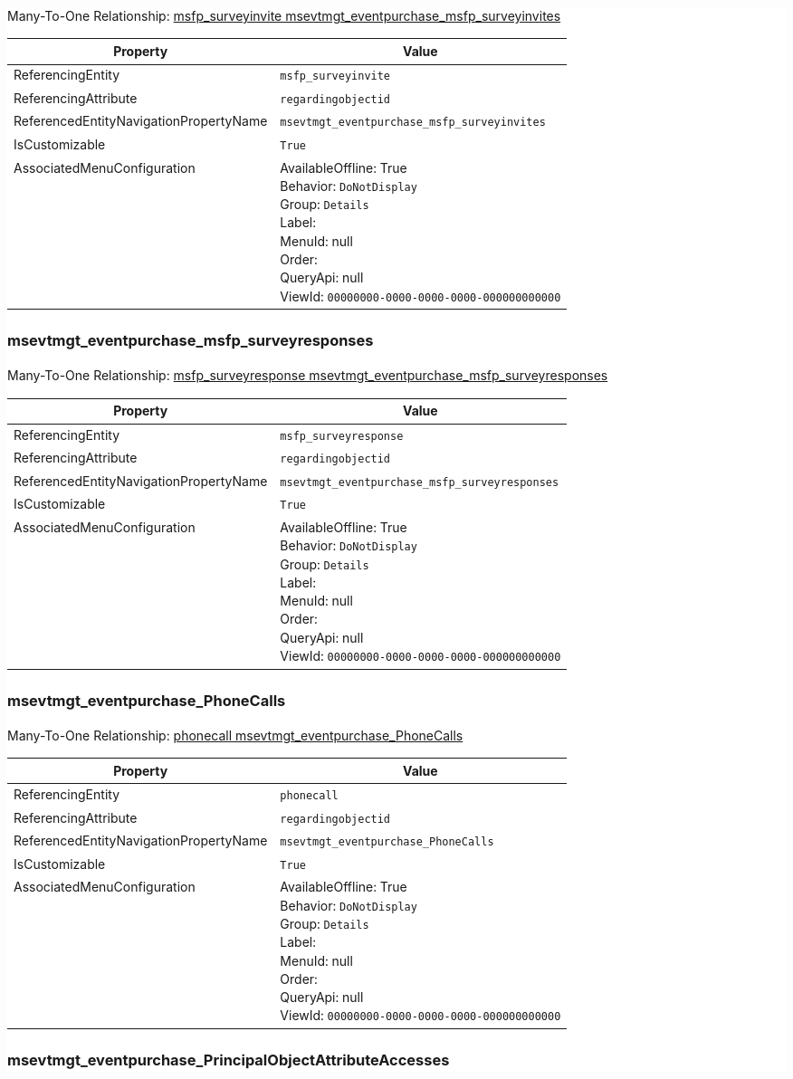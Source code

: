 Many-To-One Relationship: [msfp_surveyinvite msevtmgt_eventpurchase_msfp_surveyinvites](msfp_surveyinvite.md#BKMK_msevtmgt_eventpurchase_msfp_surveyinvites)

|Property|Value|
|---|---|
|ReferencingEntity|`msfp_surveyinvite`|
|ReferencingAttribute|`regardingobjectid`|
|ReferencedEntityNavigationPropertyName|`msevtmgt_eventpurchase_msfp_surveyinvites`|
|IsCustomizable|`True`|
|AssociatedMenuConfiguration|AvailableOffline: True<br />Behavior: `DoNotDisplay`<br />Group: `Details`<br />Label: <br />MenuId: null<br />Order: <br />QueryApi: null<br />ViewId: `00000000-0000-0000-0000-000000000000`|

### <a name="BKMK_msevtmgt_eventpurchase_msfp_surveyresponses"></a> msevtmgt_eventpurchase_msfp_surveyresponses

Many-To-One Relationship: [msfp_surveyresponse msevtmgt_eventpurchase_msfp_surveyresponses](msfp_surveyresponse.md#BKMK_msevtmgt_eventpurchase_msfp_surveyresponses)

|Property|Value|
|---|---|
|ReferencingEntity|`msfp_surveyresponse`|
|ReferencingAttribute|`regardingobjectid`|
|ReferencedEntityNavigationPropertyName|`msevtmgt_eventpurchase_msfp_surveyresponses`|
|IsCustomizable|`True`|
|AssociatedMenuConfiguration|AvailableOffline: True<br />Behavior: `DoNotDisplay`<br />Group: `Details`<br />Label: <br />MenuId: null<br />Order: <br />QueryApi: null<br />ViewId: `00000000-0000-0000-0000-000000000000`|

### <a name="BKMK_msevtmgt_eventpurchase_PhoneCalls"></a> msevtmgt_eventpurchase_PhoneCalls

Many-To-One Relationship: [phonecall msevtmgt_eventpurchase_PhoneCalls](phonecall.md#BKMK_msevtmgt_eventpurchase_PhoneCalls)

|Property|Value|
|---|---|
|ReferencingEntity|`phonecall`|
|ReferencingAttribute|`regardingobjectid`|
|ReferencedEntityNavigationPropertyName|`msevtmgt_eventpurchase_PhoneCalls`|
|IsCustomizable|`True`|
|AssociatedMenuConfiguration|AvailableOffline: True<br />Behavior: `DoNotDisplay`<br />Group: `Details`<br />Label: <br />MenuId: null<br />Order: <br />QueryApi: null<br />ViewId: `00000000-0000-0000-0000-000000000000`|

### <a name="BKMK_msevtmgt_eventpurchase_PrincipalObjectAttributeAccesses"></a> msevtmgt_eventpurchase_PrincipalObjectAttributeAccesses
